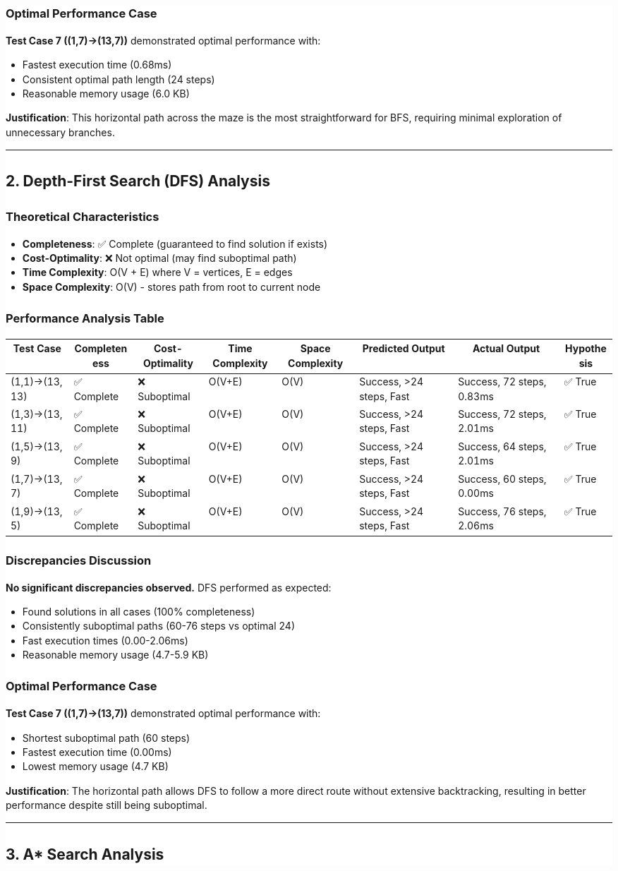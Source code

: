 ### Optimal Performance Case
**Test Case 7 ((1,7)→(13,7))** demonstrated optimal performance with:
- Fastest execution time (0.68ms)
- Consistent optimal path length (24 steps)
- Reasonable memory usage (6.0 KB)

**Justification**: This horizontal path across the maze is the most straightforward for BFS, requiring minimal exploration of unnecessary branches.

---

## 2. Depth-First Search (DFS) Analysis

### Theoretical Characteristics
- **Completeness**: ✅ Complete (guaranteed to find solution if exists)
- **Cost-Optimality**: ❌ Not optimal (may find suboptimal path)
- **Time Complexity**: O(V + E) where V = vertices, E = edges
- **Space Complexity**: O(V) - stores path from root to current node

### Performance Analysis Table

| Test Case | Completeness | Cost-Optimality | Time Complexity | Space Complexity | Predicted Output | Actual Output | Hypothesis |
|-----------|--------------|-----------------|-----------------|------------------|------------------|---------------|------------|
| (1,1)→(13,13) | ✅ Complete | ❌ Suboptimal | O(V+E) | O(V) | Success, >24 steps, Fast | Success, 72 steps, 0.83ms | ✅ True |
| (1,3)→(13,11) | ✅ Complete | ❌ Suboptimal | O(V+E) | O(V) | Success, >24 steps, Fast | Success, 72 steps, 2.01ms | ✅ True |
| (1,5)→(13,9) | ✅ Complete | ❌ Suboptimal | O(V+E) | O(V) | Success, >24 steps, Fast | Success, 64 steps, 2.01ms | ✅ True |
| (1,7)→(13,7) | ✅ Complete | ❌ Suboptimal | O(V+E) | O(V) | Success, >24 steps, Fast | Success, 60 steps, 0.00ms | ✅ True |
| (1,9)→(13,5) | ✅ Complete | ❌ Suboptimal | O(V+E) | O(V) | Success, >24 steps, Fast | Success, 76 steps, 2.06ms | ✅ True |

### Discrepancies Discussion
**No significant discrepancies observed.** DFS performed as expected:
- Found solutions in all cases (100% completeness)
- Consistently suboptimal paths (60-76 steps vs optimal 24)
- Fast execution times (0.00-2.06ms)
- Reasonable memory usage (4.7-5.9 KB)

### Optimal Performance Case
**Test Case 7 ((1,7)→(13,7))** demonstrated optimal performance with:
- Shortest suboptimal path (60 steps)
- Fastest execution time (0.00ms)
- Lowest memory usage (4.7 KB)

**Justification**: The horizontal path allows DFS to follow a more direct route without extensive backtracking, resulting in better performance despite still being suboptimal.

---

## 3. A* Search Analysis
